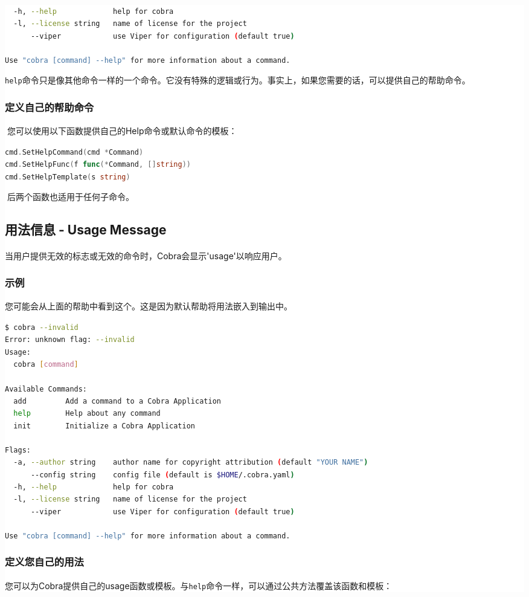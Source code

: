 ```bash
  -h, --help             help for cobra
  -l, --license string   name of license for the project
      --viper            use Viper for configuration (default true)

Use "cobra [command] --help" for more information about a command.
```

​	`help`命令只是像其他命令一样的一个命令。它没有特殊的逻辑或行为。事实上，如果您需要的话，可以提供自己的帮助命令。

### 定义自己的帮助命令

​	您可以使用以下函数提供自己的Help命令或默认命令的模板：

```go
cmd.SetHelpCommand(cmd *Command)
cmd.SetHelpFunc(f func(*Command, []string))
cmd.SetHelpTemplate(s string)
```

​	后两个函数也适用于任何子命令。

## 用法信息 - Usage Message

​	当用户提供无效的标志或无效的命令时，Cobra会显示'usage'以响应用户。

### 示例

​	您可能会从上面的帮助中看到这个。这是因为默认帮助将用法嵌入到输出中。

```bash
$ cobra --invalid
Error: unknown flag: --invalid
Usage:
  cobra [command]

Available Commands:
  add         Add a command to a Cobra Application
  help        Help about any command
  init        Initialize a Cobra Application

Flags:
  -a, --author string    author name for copyright attribution (default "YOUR NAME")
      --config string    config file (default is $HOME/.cobra.yaml)
  -h, --help             help for cobra
  -l, --license string   name of license for the project
      --viper            use Viper for configuration (default true)

Use "cobra [command] --help" for more information about a command.
```

### 定义您自己的用法

​	您可以为Cobra提供自己的usage函数或模板。与`help`命令一样，可以通过公共方法覆盖该函数和模板：
